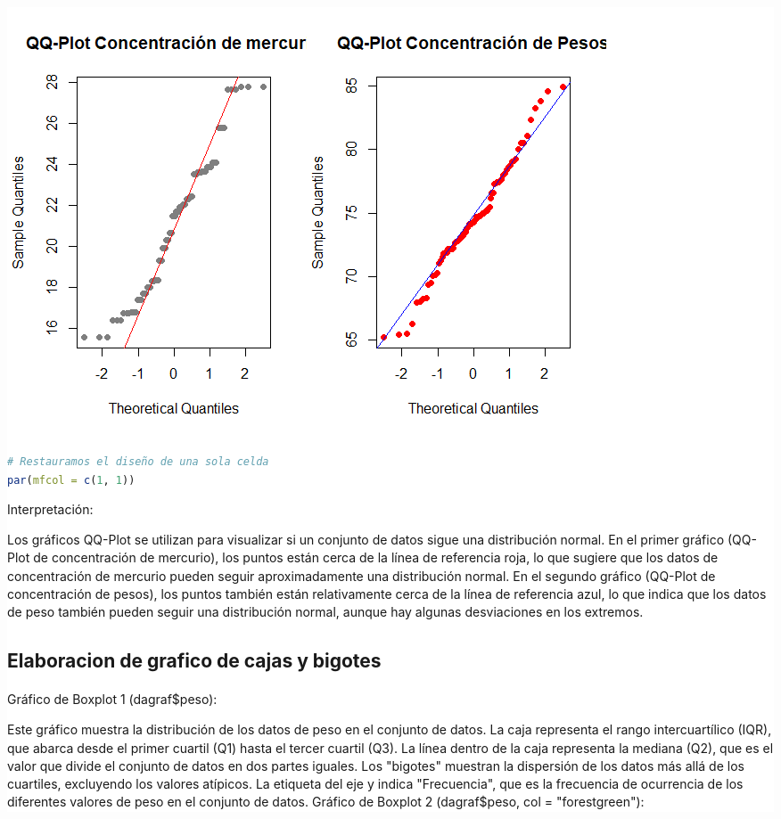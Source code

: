![](index_files/figure-html/unnamed-chunk-9-1.png)

```r
# Restauramos el diseño de una sola celda
par(mfcol = c(1, 1))
```
Interpretación:

Los gráficos QQ-Plot se utilizan para visualizar si un conjunto de datos sigue una distribución normal.
En el primer gráfico (QQ-Plot de concentración de mercurio), los puntos están cerca de la línea de referencia roja, lo que sugiere que los datos de concentración de mercurio pueden seguir aproximadamente una distribución normal.
En el segundo gráfico (QQ-Plot de concentración de pesos), los puntos también están relativamente cerca de la línea de referencia azul, lo que indica que los datos de peso también pueden seguir una distribución normal, aunque hay algunas desviaciones en los extremos.


## Elaboracion de grafico de cajas y bigotes

Gráfico de Boxplot 1 (dagraf$peso):

Este gráfico muestra la distribución de los datos de peso en el conjunto de datos.
La caja representa el rango intercuartílico (IQR), que abarca desde el primer cuartil (Q1) hasta el tercer cuartil (Q3).
La línea dentro de la caja representa la mediana (Q2), que es el valor que divide el conjunto de datos en dos partes iguales.
Los "bigotes" muestran la dispersión de los datos más allá de los cuartiles, excluyendo los valores atípicos.
La etiqueta del eje y indica "Frecuencia", que es la frecuencia de ocurrencia de los diferentes valores de peso en el conjunto de datos.
Gráfico de Boxplot 2 (dagraf$peso, col = "forestgreen"):

